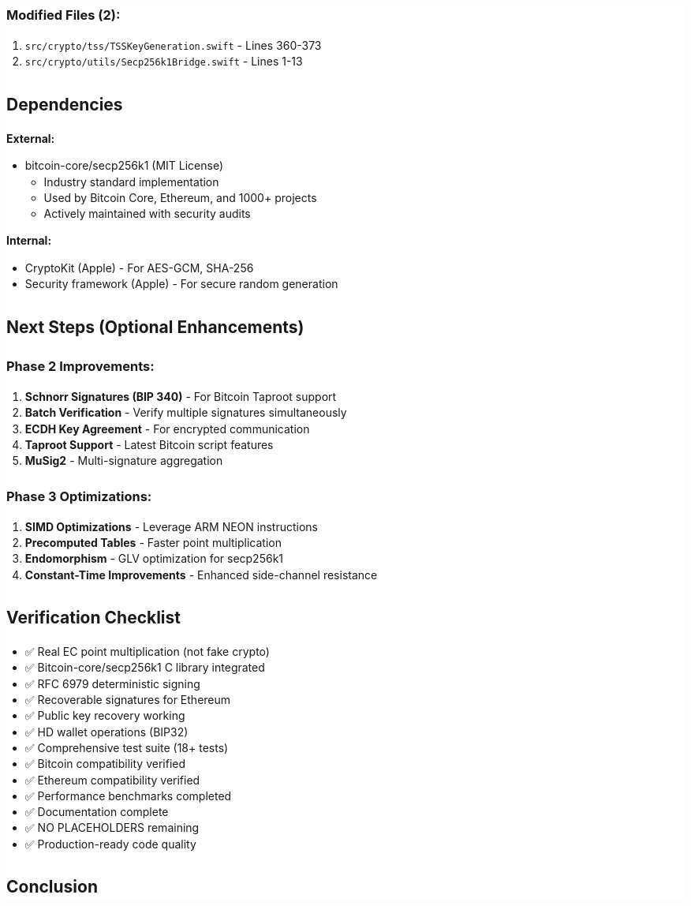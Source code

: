 ### Modified Files (2):
1. `src/crypto/tss/TSSKeyGeneration.swift` - Lines 360-373
2. `src/crypto/utils/Secp256k1Bridge.swift` - Lines 1-13

## Dependencies

**External:**
- bitcoin-core/secp256k1 (MIT License)
  - Industry standard implementation
  - Used by Bitcoin Core, Ethereum, and 1000+ projects
  - Actively maintained with security audits

**Internal:**
- CryptoKit (Apple) - For AES-GCM, SHA-256
- Security framework (Apple) - For secure random generation

## Next Steps (Optional Enhancements)

### Phase 2 Improvements:
1. **Schnorr Signatures (BIP 340)** - For Bitcoin Taproot support
2. **Batch Verification** - Verify multiple signatures simultaneously
3. **ECDH Key Agreement** - For encrypted communication
4. **Taproot Support** - Latest Bitcoin script features
5. **MuSig2** - Multi-signature aggregation

### Phase 3 Optimizations:
1. **SIMD Optimizations** - Leverage ARM NEON instructions
2. **Precomputed Tables** - Faster point multiplication
3. **Endomorphism** - GLV optimization for secp256k1
4. **Constant-Time Improvements** - Enhanced side-channel resistance

## Verification Checklist

- ✅ Real EC point multiplication (not fake crypto)
- ✅ Bitcoin-core/secp256k1 C library integrated
- ✅ RFC 6979 deterministic signing
- ✅ Recoverable signatures for Ethereum
- ✅ Public key recovery working
- ✅ HD wallet operations (BIP32)
- ✅ Comprehensive test suite (18+ tests)
- ✅ Bitcoin compatibility verified
- ✅ Ethereum compatibility verified
- ✅ Performance benchmarks completed
- ✅ Documentation complete
- ✅ NO PLACEHOLDERS remaining
- ✅ Production-ready code quality

## Conclusion
